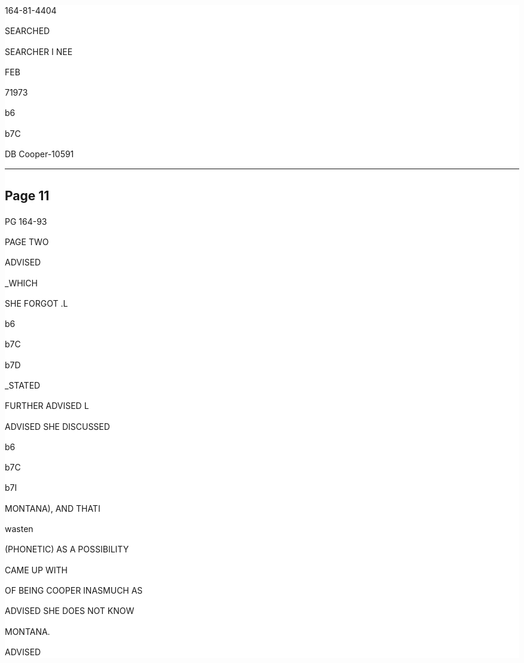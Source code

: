 164-81-4404

SEARCHED

SEARCHER I NEE

FEB

71973

b6

b7C

DB Cooper-10591

---

## Page 11

PG 164-93

PAGE TWO

ADVISED

_WHICH

SHE FORGOT .L

b6

b7C

b7D

_STATED

FURTHER ADVISED L

ADVISED SHE DISCUSSED

b6

b7C

b7I

MONTANA), AND THATI

wasten

(PHONETIC) AS A POSSIBILITY

CAME UP WITH

OF BEING COOPER INASMUCH AS

ADVISED SHE DOES NOT KNOW

MONTANA.

ADVISED
